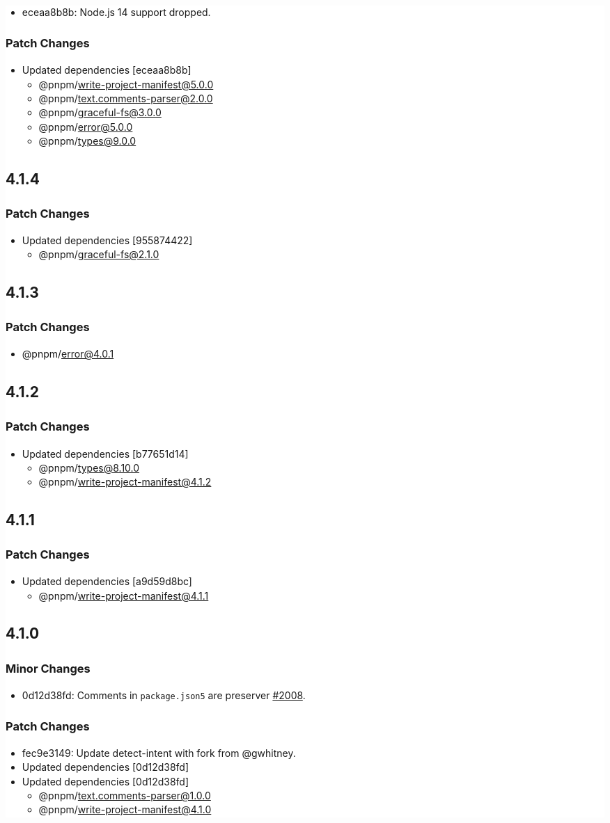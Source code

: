 - eceaa8b8b: Node.js 14 support dropped.

### Patch Changes

- Updated dependencies [eceaa8b8b]
  - @pnpm/write-project-manifest@5.0.0
  - @pnpm/text.comments-parser@2.0.0
  - @pnpm/graceful-fs@3.0.0
  - @pnpm/error@5.0.0
  - @pnpm/types@9.0.0

## 4.1.4

### Patch Changes

- Updated dependencies [955874422]
  - @pnpm/graceful-fs@2.1.0

## 4.1.3

### Patch Changes

- @pnpm/error@4.0.1

## 4.1.2

### Patch Changes

- Updated dependencies [b77651d14]
  - @pnpm/types@8.10.0
  - @pnpm/write-project-manifest@4.1.2

## 4.1.1

### Patch Changes

- Updated dependencies [a9d59d8bc]
  - @pnpm/write-project-manifest@4.1.1

## 4.1.0

### Minor Changes

- 0d12d38fd: Comments in `package.json5` are preserver [#2008](https://github.com/pnpm/pnpm/issues/2008).

### Patch Changes

- fec9e3149: Update detect-intent with fork from @gwhitney.
- Updated dependencies [0d12d38fd]
- Updated dependencies [0d12d38fd]
  - @pnpm/text.comments-parser@1.0.0
  - @pnpm/write-project-manifest@4.1.0
